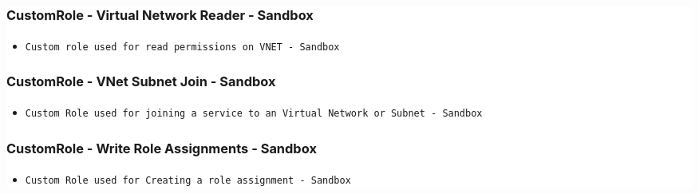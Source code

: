 ### CustomRole - Virtual Network Reader - Sandbox
- `Custom role used for read permissions on VNET - Sandbox`

### CustomRole - VNet Subnet Join - Sandbox
- `Custom Role used for joining a service to an Virtual Network or Subnet - Sandbox`

### CustomRole - Write Role Assignments - Sandbox
- `Custom Role used for Creating a role assignment - Sandbox`

